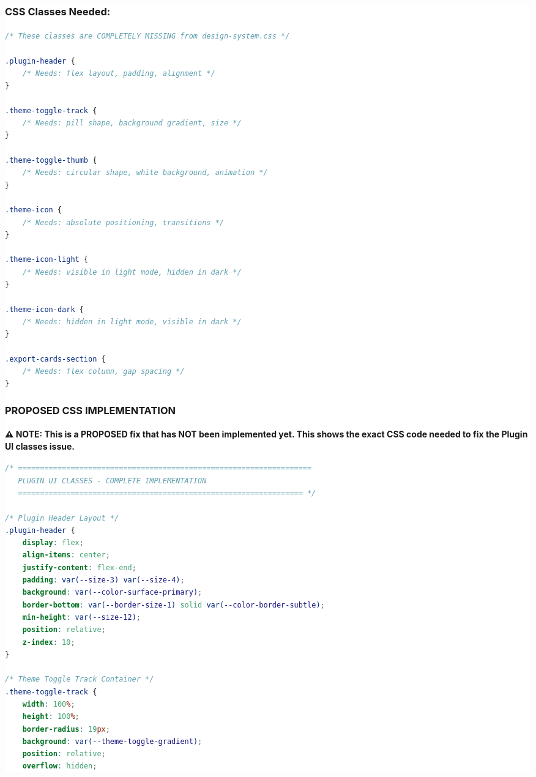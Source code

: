 ### CSS Classes Needed:
```css
/* These classes are COMPLETELY MISSING from design-system.css */

.plugin-header {
    /* Needs: flex layout, padding, alignment */
}

.theme-toggle-track {
    /* Needs: pill shape, background gradient, size */
}

.theme-toggle-thumb {
    /* Needs: circular shape, white background, animation */
}

.theme-icon {
    /* Needs: absolute positioning, transitions */
}

.theme-icon-light {
    /* Needs: visible in light mode, hidden in dark */
}

.theme-icon-dark {
    /* Needs: hidden in light mode, visible in dark */
}

.export-cards-section {
    /* Needs: flex column, gap spacing */
}
```

### PROPOSED CSS IMPLEMENTATION

**⚠️ NOTE: This is a PROPOSED fix that has NOT been implemented yet. This shows the exact CSS code needed to fix the Plugin UI classes issue.**

```css
/* ===================================================================
   PLUGIN UI CLASSES - COMPLETE IMPLEMENTATION
   ================================================================= */

/* Plugin Header Layout */
.plugin-header {
    display: flex;
    align-items: center;
    justify-content: flex-end;
    padding: var(--size-3) var(--size-4);
    background: var(--color-surface-primary);
    border-bottom: var(--border-size-1) solid var(--color-border-subtle);
    min-height: var(--size-12);
    position: relative;
    z-index: 10;
}

/* Theme Toggle Track Container */
.theme-toggle-track {
    width: 100%;
    height: 100%;
    border-radius: 19px;
    background: var(--theme-toggle-gradient);
    position: relative;
    overflow: hidden;
```